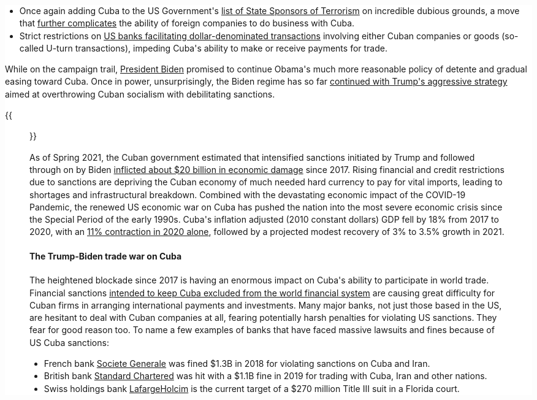 - Once again adding Cuba to the US Government's [list of State Sponsors of Terrorism](https://www.ctvnews.ca/world/trump-hits-cuba-with-new-terrorism-sanctions-in-waning-days-1.5262326) on incredible dubious grounds, a move that [further complicates](https://sanctionsnews.bakermckenzie.com/us-state-department-announces-designation-of-cuba-as-a-state-sponsor-of-terrorism/) the ability of foreign companies to do business with Cuba. 
- Strict restrictions on [US banks facilitating dollar-denominated transactions](https://sanctionsnews.bakermckenzie.com/us-government-eliminates-u-turn-financial-transactions-and-restricts-remittances-to-cuba/) involving either Cuban companies or goods (so-called U-turn transactions), impeding Cuba's ability to make or receive payments for trade. 

While on the campaign trail, [President Biden](https://theanalysis.news/biden-reneged-on-cuban-campaign-promise-james-early/) promised to continue Obama's much more reasonable policy of detente and gradual easing toward Cuba. Once in power, unsurprisingly, the Biden regime has so far [continued with Trump's aggressive strategy](https://www.cbsnews.com/news/us-embargo-on-cuba-un-vote-cubans-say-biden-no-different-trump/) aimed at overthrowing Cuban socialism with debilitating sanctions.

{{<figure src="chart1_gdp_bars.png" alt="Line chart titled 'Blockade, Pandemic push Cuba into worst crisis since Special Period,' showing Cuba's GDP in 2010 constant USD from 1990 to 2021. Cuba's GDP contracted by -33% from 1990 to 1993 during the Special Period Crisis caused by the collapse of the USSR. GDP from there steadily rises until a high of $77.3 billion in 2018, from there crashing -18% by 2020 due to increased sanctions and the COVID-19 pandemic. The data source is the IMF direction of trade statistics database.">}}

As of Spring 2021, the Cuban government estimated that intensified sanctions initiated by Trump and followed through on by Biden [inflicted about $20 billion in economic damage](https://www.france24.com/en/live-news/20210120-cuba-says-trump-sanctions-cost-it-20-billion) since 2017. Rising financial and credit restrictions due to sanctions are depriving the Cuban economy of much needed hard currency to pay for vital imports, leading to shortages and infrastructural breakdown. Combined with the devastating economic impact of the COVID-19 Pandemic, the renewed US economic war on Cuba has pushed the nation into the most severe economic crisis since the Special Period of the early 1990s. Cuba's inflation adjusted (2010 constant dollars) GDP fell by 18% from 2017 to 2020, with an [11% contraction in 2020 alone](https://www.reuters.com/article/cuba-economy-idUSL1N2IX1V9), followed by a projected modest recovery of 3% to 3.5% growth in 2021. 

#### The Trump-Biden trade war on Cuba

The heightened blockade since 2017 is having an enormous impact on Cuba's ability to participate in world trade. Financial sanctions [intended to keep Cuba excluded from the world financial system](https://www.reuters.com/article/us-cuba-sanctions-investment-analysis-idUSKBN1WO2LP) are causing great difficulty for Cuban firms in arranging international payments and investments. Many major banks, not just those based in the US, are hesitant to deal with Cuban companies at all, fearing potentially harsh penalties for violating US sanctions. They fear for good reason too. To name a few examples of banks that have faced massive lawsuits and fines because of US Cuba sanctions: 

- French bank [Societe Generale](https://www.straitstimes.com/business/banking/french-bank-societe-generale-fined-us13b-for-violating-us-sanctions) was fined \$1.3B in 2018 for violating sanctions on Cuba and Iran. 
- British bank [Standard Chartered](http://www.cubadiplomatica.cu/en/articulo/united-states-fines-british-bank-violating-blockade-cuba) was hit with a $1.1B fine in 2019 for trading with Cuba, Iran and other nations.
- Swiss holdings bank [LafargeHolcim](https://www.globalcement.com/news/item/11459-lafargeholcim-faces-us-270m-compensation-claim-over-violation-of-us-sanctions-in-cuba) is the current target of a \$270 million Title III suit in a Florida court.
